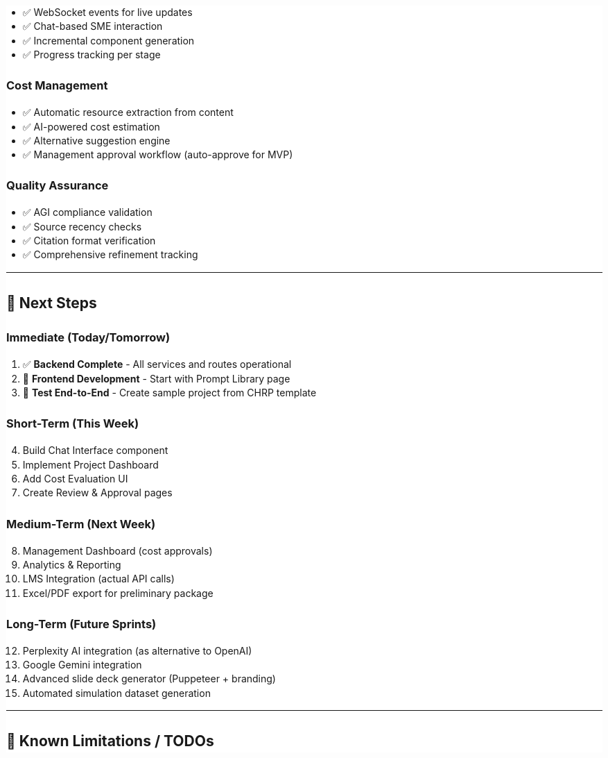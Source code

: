 - ✅ WebSocket events for live updates
- ✅ Chat-based SME interaction
- ✅ Incremental component generation
- ✅ Progress tracking per stage

### Cost Management

- ✅ Automatic resource extraction from content
- ✅ AI-powered cost estimation
- ✅ Alternative suggestion engine
- ✅ Management approval workflow (auto-approve for MVP)

### Quality Assurance

- ✅ AGI compliance validation
- ✅ Source recency checks
- ✅ Citation format verification
- ✅ Comprehensive refinement tracking

---

## 📝 Next Steps

### Immediate (Today/Tomorrow)

1. ✅ **Backend Complete** - All services and routes operational
2. 🚧 **Frontend Development** - Start with Prompt Library page
3. 🚧 **Test End-to-End** - Create sample project from CHRP template

### Short-Term (This Week)

4. Build Chat Interface component
5. Implement Project Dashboard
6. Add Cost Evaluation UI
7. Create Review & Approval pages

### Medium-Term (Next Week)

8. Management Dashboard (cost approvals)
9. Analytics & Reporting
10. LMS Integration (actual API calls)
11. Excel/PDF export for preliminary package

### Long-Term (Future Sprints)

12. Perplexity AI integration (as alternative to OpenAI)
13. Google Gemini integration
14. Advanced slide deck generator (Puppeteer + branding)
15. Automated simulation dataset generation

---

## 🐛 Known Limitations / TODOs
